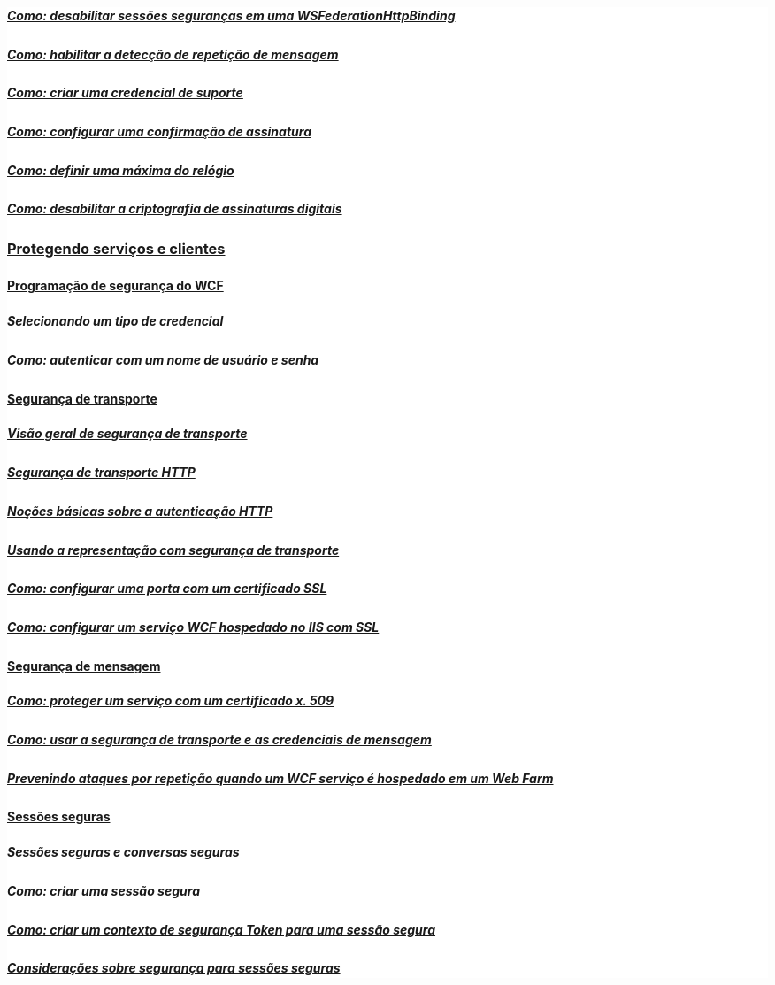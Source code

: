 ##### [Como: desabilitar sessões seguranças em uma WSFederationHttpBinding](how-to-disable-secure-sessions-on-a-wsfederationhttpbinding.md)
##### [Como: habilitar a detecção de repetição de mensagem](how-to-enable-message-replay-detection.md)
##### [Como: criar uma credencial de suporte](how-to-create-a-supporting-credential.md)
##### [Como: configurar uma confirmação de assinatura](how-to-set-up-a-signature-confirmation.md)
##### [Como: definir uma máxima do relógio](how-to-set-a-max-clock-skew.md)
##### [Como: desabilitar a criptografia de assinaturas digitais](how-to-disable-encryption-of-digital-signatures.md)
### [Protegendo serviços e clientes](securing-services-and-clients.md)
#### [Programação de segurança do WCF](programming-wcf-security.md)
##### [Selecionando um tipo de credencial](selecting-a-credential-type.md)
##### [Como: autenticar com um nome de usuário e senha](how-to-authenticate-with-a-user-name-and-password.md)
#### [Segurança de transporte](transport-security.md)
##### [Visão geral de segurança de transporte](transport-security-overview.md)
##### [Segurança de transporte HTTP](http-transport-security.md)
##### [Noções básicas sobre a autenticação HTTP](understanding-http-authentication.md)
##### [Usando a representação com segurança de transporte](using-impersonation-with-transport-security.md)
##### [Como: configurar uma porta com um certificado SSL](how-to-configure-a-port-with-an-ssl-certificate.md)
##### [Como: configurar um serviço WCF hospedado no IIS com SSL](how-to-configure-an-iis-hosted-wcf-service-with-ssl.md)
#### [Segurança de mensagem](message-security-in-wcf.md)
##### [Como: proteger um serviço com um certificado x. 509](how-to-secure-a-service-with-an-x-509-certificate.md)
##### [Como: usar a segurança de transporte e as credenciais de mensagem](how-to-use-transport-security-and-message-credentials.md)
##### [Prevenindo ataques por repetição quando um WCF serviço é hospedado em um Web Farm](preventing-replay-attacks-when-a-wcf-service-is-hosted-in-a-web-farm.md)
#### [Sessões seguras](secure-sessions.md)
##### [Sessões seguras e conversas seguras](secure-conversations-and-secure-sessions.md)
##### [Como: criar uma sessão segura](how-to-create-a-secure-session.md)
##### [Como: criar um contexto de segurança Token para uma sessão segura](how-to-create-a-security-context-token-for-a-secure-session.md)
##### [Considerações sobre segurança para sessões seguras](security-considerations-for-secure-sessions.md)